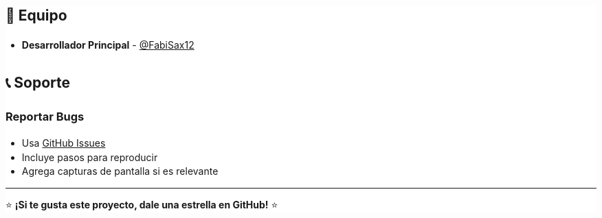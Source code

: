 ## 👥 Equipo

- **Desarrollador Principal** - [@FabiSax12](https://github.com/FabiSax12)

## 📞 Soporte

### Reportar Bugs
- Usa [GitHub Issues](https://github.com/FabiSax12/easy-tec_proyect/issues)
- Incluye pasos para reproducir
- Agrega capturas de pantalla si es relevante

---

⭐ **¡Si te gusta este proyecto, dale una estrella en GitHub!** ⭐